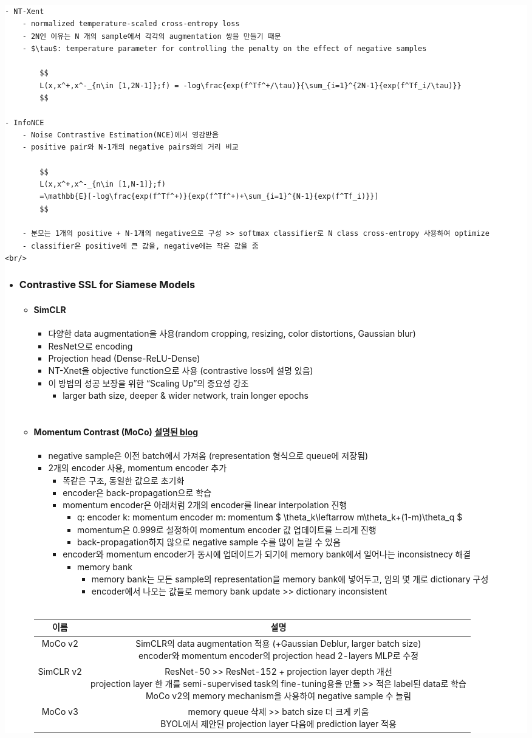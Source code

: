     - NT-Xent
        - normalized temperature-scaled cross-entropy loss
        - 2N인 이유는 N 개의 sample에서 각각의 augmentation 쌍을 만들기 때문
        - $\tau$: temperature parameter for controlling the penalty on the effect of negative samples
            
            $$
            L(x,x^+,x^-_{n\in [1,2N-1]};f) = -log\frac{exp(f^Tf^+/\tau)}{\sum_{i=1}^{2N-1}{exp(f^Tf_i/\tau)}}
            $$
            
    - InfoNCE
        - Noise Contrastive Estimation(NCE)에서 영감받음
        - positive pair와 N-1개의 negative pairs와의 거리 비교
            
            $$
            L(x,x^+,x^-_{n\in [1,N-1]};f) 
            =\mathbb{E}[-log\frac{exp(f^Tf^+)}{exp(f^Tf^+)+\sum_{i=1}^{N-1}{exp(f^Tf_i)}}]
            $$
            
        - 분모는 1개의 positive + N-1개의 negative으로 구성 >> softmax classifier로 N class cross-entropy 사용하여 optimize
        - classifier은 positive에 큰 값을, negative에는 작은 값을 줌  
    <br/>

- ### **Contrastive SSL for Siamese Models**
    - #### **SimCLR**
        - 다양한 data augmentation을 사용(random cropping, resizing, color distortions, Gaussian blur)
        - ResNet으로 encoding
        - Projection head (Dense-ReLU-Dense)
        - NT-Xnet을 objective function으로 사용 (contrastive loss에 설명 있음)
        - 이 방법의 성공 보장을 위한 “Scaling Up”의 중요성 강조
            - larger bath size, deeper & wider network, train longer epochs  
        <br/>
            
    - #### **Momentum Contrast (MoCo)**  [설명된 blog](https://rauleun.github.io/MoCo)
        - negative sample은 이전 batch에서 가져옴 (representation 형식으로 queue에 저장됨)     
        - 2개의 encoder 사용, momentum encoder 추가
            - 똑같은 구조, 동일한 값으로 초기화
            - encoder은 back-propagation으로 학습
            - momentum encoder은 아래처럼 2개의 encoder를 linear interpolation 진행
                - q: encoder  k: momentum encoder  m: momentum
                    $
                    \theta_k\leftarrow m\theta_k+(1-m)\theta_q
                    $
                - momentum은 0.999로 설정하여 momentum encoder 값 업데이트를 느리게 진행
                - back-propagation하지 않으로 negative sample 수를 많이 늘릴 수 있음
            - encoder와 momentum encoder가 동시에 업데이트가 되기에 memory bank에서 일어나는 inconsistnecy 해결
                - memory bank
                    - memory bank는 모든 sample의 representation을 memory bank에 넣어두고, 임의 몇 개로 dictionary 구성
                    - encoder에서 나오는 값들로 memory bank update >> dictionary inconsistent      
        <br/>

        | 이름 | 설명 |
        | :---: | :---: |
        | MoCo v2 | SimCLR의 data augmentation 적용 (+Gaussian Deblur, larger batch size)<br/>encoder와 momentum encoder의 projection head 2-layers MLP로 수정 |
        | SimCLR v2 | ResNet-50 >> ResNet-152 + projection layer depth 개선<br/>projection layer 한 개를 semi-supervised task의 fine-tuning용을 만듦 >> 적은 label된 data로 학습<br/>MoCo v2의 memory mechanism을 사용하여 negative sample 수 늘림 |
        | MoCo v3 | memory queue 삭제 >> batch size 더 크게 키움<br/>BYOL에서 제안된 projection layer 다음에 prediction layer 적용 |  
